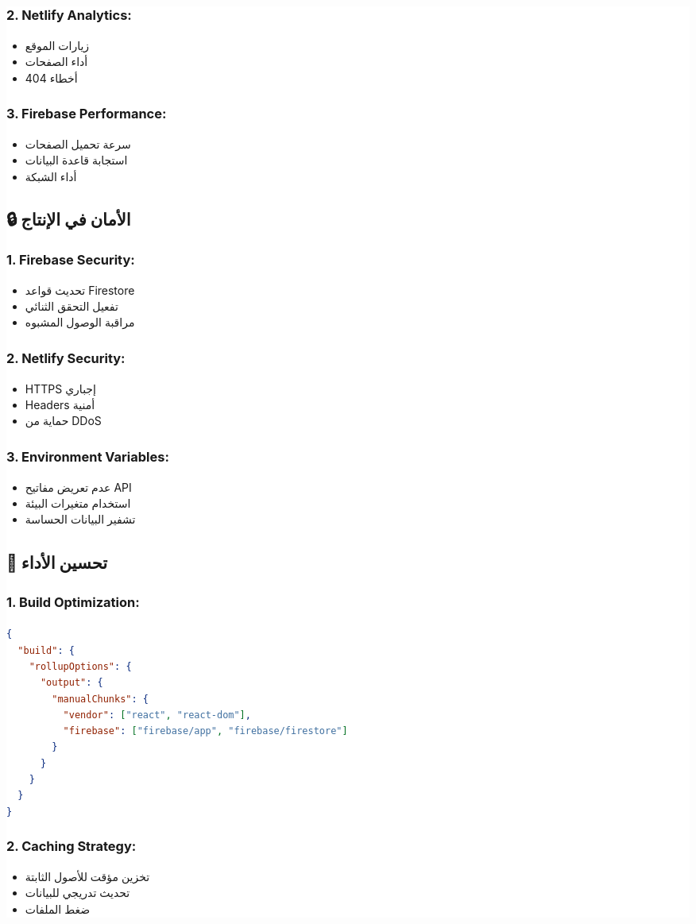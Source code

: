 ### **2. Netlify Analytics:**
- زيارات الموقع
- أداء الصفحات
- أخطاء 404

### **3. Firebase Performance:**
- سرعة تحميل الصفحات
- استجابة قاعدة البيانات
- أداء الشبكة

## 🔒 الأمان في الإنتاج

### **1. Firebase Security:**
- تحديث قواعد Firestore
- تفعيل التحقق الثنائي
- مراقبة الوصول المشبوه

### **2. Netlify Security:**
- HTTPS إجباري
- Headers أمنية
- حماية من DDoS

### **3. Environment Variables:**
- عدم تعريض مفاتيح API
- استخدام متغيرات البيئة
- تشفير البيانات الحساسة

## 🚀 تحسين الأداء

### **1. Build Optimization:**
```json
{
  "build": {
    "rollupOptions": {
      "output": {
        "manualChunks": {
          "vendor": ["react", "react-dom"],
          "firebase": ["firebase/app", "firebase/firestore"]
        }
      }
    }
  }
}
```

### **2. Caching Strategy:**
- تخزين مؤقت للأصول الثابتة
- تحديث تدريجي للبيانات
- ضغط الملفات
